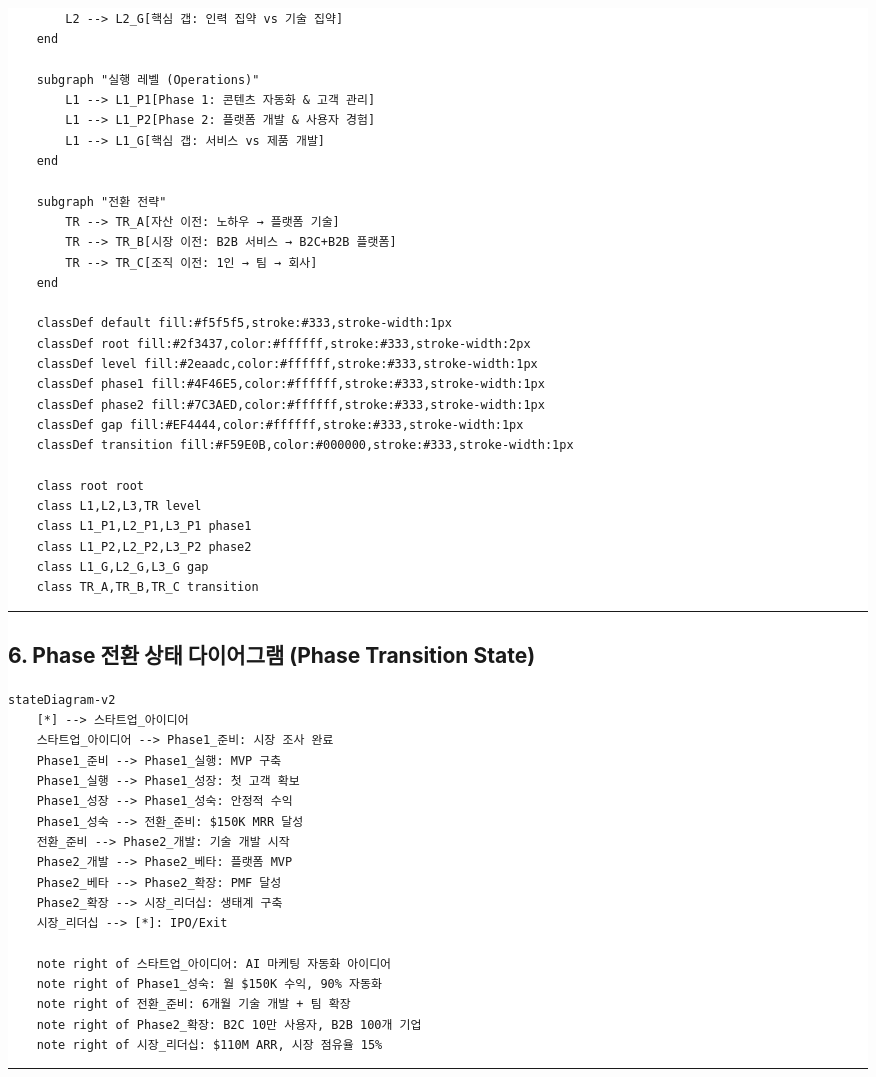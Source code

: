 ```mermaid
        L2 --> L2_G[핵심 갭: 인력 집약 vs 기술 집약]
    end
    
    subgraph "실행 레벨 (Operations)"
        L1 --> L1_P1[Phase 1: 콘텐츠 자동화 & 고객 관리]
        L1 --> L1_P2[Phase 2: 플랫폼 개발 & 사용자 경험]
        L1 --> L1_G[핵심 갭: 서비스 vs 제품 개발]
    end
    
    subgraph "전환 전략"
        TR --> TR_A[자산 이전: 노하우 → 플랫폼 기술]
        TR --> TR_B[시장 이전: B2B 서비스 → B2C+B2B 플랫폼]
        TR --> TR_C[조직 이전: 1인 → 팀 → 회사]
    end
    
    classDef default fill:#f5f5f5,stroke:#333,stroke-width:1px
    classDef root fill:#2f3437,color:#ffffff,stroke:#333,stroke-width:2px
    classDef level fill:#2eaadc,color:#ffffff,stroke:#333,stroke-width:1px
    classDef phase1 fill:#4F46E5,color:#ffffff,stroke:#333,stroke-width:1px
    classDef phase2 fill:#7C3AED,color:#ffffff,stroke:#333,stroke-width:1px
    classDef gap fill:#EF4444,color:#ffffff,stroke:#333,stroke-width:1px
    classDef transition fill:#F59E0B,color:#000000,stroke:#333,stroke-width:1px
    
    class root root
    class L1,L2,L3,TR level
    class L1_P1,L2_P1,L3_P1 phase1
    class L1_P2,L2_P2,L3_P2 phase2
    class L1_G,L2_G,L3_G gap
    class TR_A,TR_B,TR_C transition
```

---

## 6. Phase 전환 상태 다이어그램 (Phase Transition State)

```mermaid
stateDiagram-v2
    [*] --> 스타트업_아이디어
    스타트업_아이디어 --> Phase1_준비: 시장 조사 완료
    Phase1_준비 --> Phase1_실행: MVP 구축
    Phase1_실행 --> Phase1_성장: 첫 고객 확보
    Phase1_성장 --> Phase1_성숙: 안정적 수익
    Phase1_성숙 --> 전환_준비: $150K MRR 달성
    전환_준비 --> Phase2_개발: 기술 개발 시작
    Phase2_개발 --> Phase2_베타: 플랫폼 MVP
    Phase2_베타 --> Phase2_확장: PMF 달성
    Phase2_확장 --> 시장_리더십: 생태계 구축
    시장_리더십 --> [*]: IPO/Exit
    
    note right of 스타트업_아이디어: AI 마케팅 자동화 아이디어
    note right of Phase1_성숙: 월 $150K 수익, 90% 자동화
    note right of 전환_준비: 6개월 기술 개발 + 팀 확장
    note right of Phase2_확장: B2C 10만 사용자, B2B 100개 기업
    note right of 시장_리더십: $110M ARR, 시장 점유율 15%
```

---